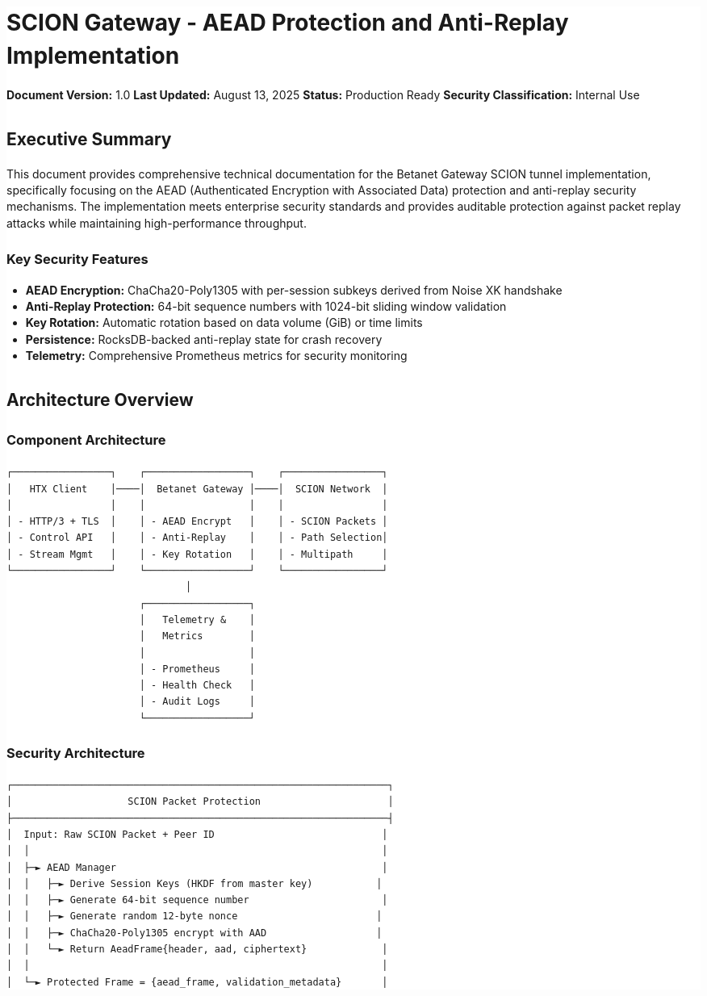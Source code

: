 # SCION Gateway - AEAD Protection and Anti-Replay Implementation

**Document Version:** 1.0
**Last Updated:** August 13, 2025
**Status:** Production Ready
**Security Classification:** Internal Use

## Executive Summary

This document provides comprehensive technical documentation for the Betanet Gateway SCION tunnel implementation, specifically focusing on the AEAD (Authenticated Encryption with Associated Data) protection and anti-replay security mechanisms. The implementation meets enterprise security standards and provides auditable protection against packet replay attacks while maintaining high-performance throughput.

### Key Security Features

- **AEAD Encryption:** ChaCha20-Poly1305 with per-session subkeys derived from Noise XK handshake
- **Anti-Replay Protection:** 64-bit sequence numbers with 1024-bit sliding window validation
- **Key Rotation:** Automatic rotation based on data volume (GiB) or time limits
- **Persistence:** RocksDB-backed anti-replay state for crash recovery
- **Telemetry:** Comprehensive Prometheus metrics for security monitoring

## Architecture Overview

### Component Architecture

```
┌─────────────────┐    ┌──────────────────┐    ┌─────────────────┐
│   HTX Client    │────│  Betanet Gateway │────│  SCION Network  │
│                 │    │                  │    │                 │
│ - HTTP/3 + TLS  │    │ - AEAD Encrypt   │    │ - SCION Packets │
│ - Control API   │    │ - Anti-Replay    │    │ - Path Selection│
│ - Stream Mgmt   │    │ - Key Rotation   │    │ - Multipath     │
└─────────────────┘    └──────────────────┘    └─────────────────┘
                               │
                       ┌──────────────────┐
                       │   Telemetry &    │
                       │   Metrics        │
                       │                  │
                       │ - Prometheus     │
                       │ - Health Check   │
                       │ - Audit Logs     │
                       └──────────────────┘
```

### Security Architecture

```
┌─────────────────────────────────────────────────────────────────┐
│                    SCION Packet Protection                      │
├─────────────────────────────────────────────────────────────────┤
│  Input: Raw SCION Packet + Peer ID                             │
│  │                                                             │
│  ├─► AEAD Manager                                              │
│  │   ├─► Derive Session Keys (HKDF from master key)           │
│  │   ├─► Generate 64-bit sequence number                       │
│  │   ├─► Generate random 12-byte nonce                        │
│  │   ├─► ChaCha20-Poly1305 encrypt with AAD                   │
│  │   └─► Return AeadFrame{header, aad, ciphertext}             │
│  │                                                             │
│  └─► Protected Frame = {aead_frame, validation_metadata}       │
```